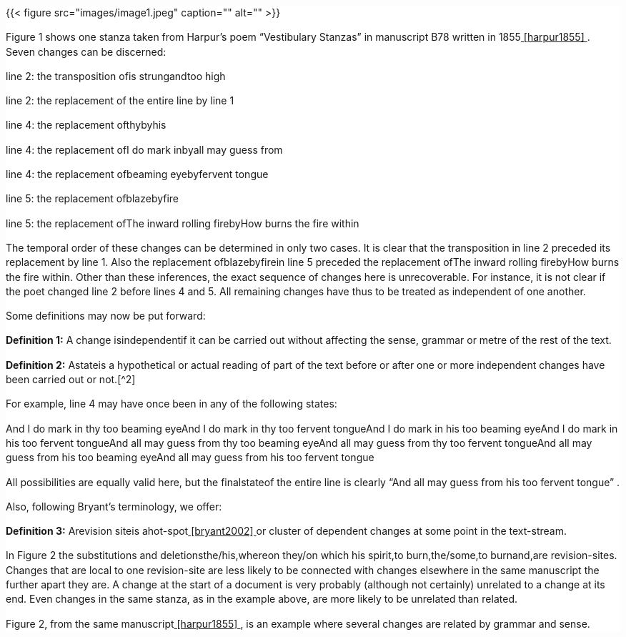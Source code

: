 {{< figure src="images/image1.jpeg" caption="" alt=""  >}}


Figure 1 shows one stanza taken from Harpur’s poem “Vestibulary Stanzas” in manuscript B78 written in 1855<a class="footnote-ref" href="#harpur1855"> [harpur1855] </a>. Seven changes can be discerned:


line 2: the transposition ofis strungandtoo high

line 2: the replacement of the entire line by line 1

line 4: the replacement ofthybyhis

line 4: the replacement ofI do mark inbyall may guess from

line 4: the replacement ofbeaming eyebyfervent tongue

line 5: the replacement ofblazebyfire

line 5: the replacement ofThe inward rolling firebyHow burns the fire within



The temporal order of these changes can be determined in only two cases. It is clear that the transposition in line 2 preceded its replacement by line 1. Also the replacement ofblazebyfirein line 5 preceded the replacement ofThe inward rolling firebyHow burns the fire within. Other than these inferences, the exact sequence of changes here is unrecoverable. For instance, it is not clear if the poet changed line 2 before lines 4 and 5. All remaining changes have thus to be treated as independent of one another.

Some definitions may now be put forward:

 **Definition 1:** A change isindependentif it can be carried out without affecting the sense, grammar or metre of the rest of the text.

 **Definition 2:** Astateis a hypothetical or actual reading of part of the text before or after one or more independent changes have been carried out or not.[^2] 

For example, line 4 may have once been in any of the following states:

And I do mark in thy too beaming eyeAnd I do mark in thy too fervent tongueAnd I do mark in his too beaming eyeAnd I do mark in his too fervent tongueAnd all may guess from thy too beaming eyeAnd all may guess from thy too fervent tongueAnd all may guess from his too beaming eyeAnd all may guess from his too fervent tongue


All possibilities are equally valid here, but the finalstateof the entire line is clearly “And all may guess from his too fervent tongue” .

Also, following Bryant’s terminology, we offer:

 **Definition 3:** Arevision siteis ahot-spot<a class="footnote-ref" href="#bryant2002"> [bryant2002] </a>or cluster of dependent changes at some point in the text-stream.

In Figure 2 the substitutions and deletionsthe/his,whereon they/on which his spirit,to burn,the/some,to burnand,are revision-sites. Changes that are local to one revision-site are less likely to be connected with changes elsewhere in the same manuscript the further apart they are. A change at the start of a document is very probably (although not certainly) unrelated to a change at its end. Even changes in the same stanza, as in the example above, are more likely to be unrelated than related.

Figure 2, from the same manuscript<a class="footnote-ref" href="#harpur1855"> [harpur1855] </a>, is an example where several changes are related by grammar and sense.
